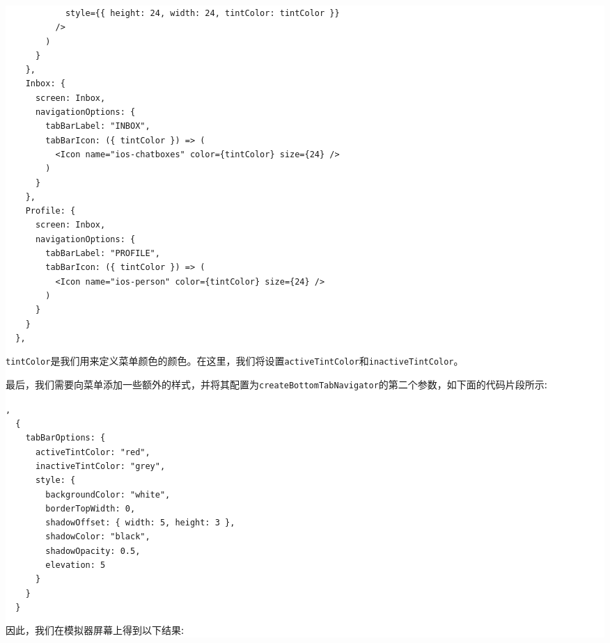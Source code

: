 ```
            style={{ height: 24, width: 24, tintColor: tintColor }}
          />
        )
      }
    },
    Inbox: {
      screen: Inbox,
      navigationOptions: {
        tabBarLabel: "INBOX",
        tabBarIcon: ({ tintColor }) => (
          <Icon name="ios-chatboxes" color={tintColor} size={24} />
        )
      }
    },
    Profile: {
      screen: Inbox,
      navigationOptions: {
        tabBarLabel: "PROFILE",
        tabBarIcon: ({ tintColor }) => (
          <Icon name="ios-person" color={tintColor} size={24} />
        )
      }
    }
  },
```

`tintColor`是我们用来定义菜单颜色的颜色。在这里，我们将设置`activeTintColor`和`inactiveTintColor`。

最后，我们需要向菜单添加一些额外的样式，并将其配置为`createBottomTabNavigator`的第二个参数，如下面的代码片段所示:

```
,
  {
    tabBarOptions: {
      activeTintColor: "red",
      inactiveTintColor: "grey",
      style: {
        backgroundColor: "white",
        borderTopWidth: 0,
        shadowOffset: { width: 5, height: 3 },
        shadowColor: "black",
        shadowOpacity: 0.5,
        elevation: 5
      }
    }
  }
```

因此，我们在模拟器屏幕上得到以下结果:
